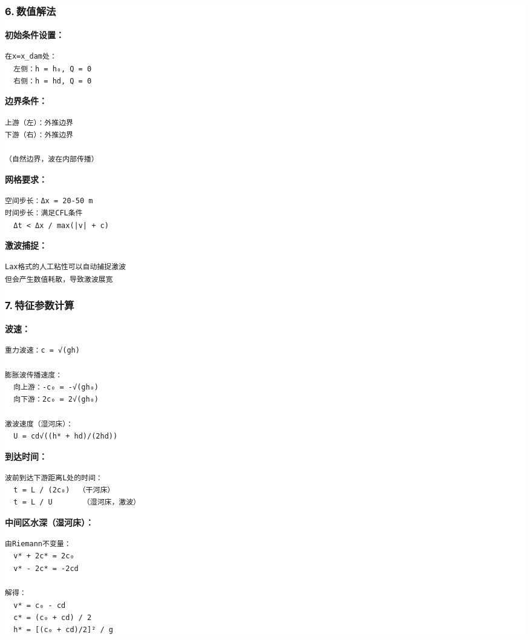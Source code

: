 ### 6. 数值解法

**初始条件设置：**
```
在x=x_dam处：
  左侧：h = h₀, Q = 0
  右侧：h = hd, Q = 0
```

**边界条件：**
```
上游（左）：外推边界
下游（右）：外推边界

（自然边界，波在内部传播）
```

**网格要求：**
```
空间步长：Δx = 20-50 m
时间步长：满足CFL条件
  Δt < Δx / max(|v| + c)
```

**激波捕捉：**
```
Lax格式的人工粘性可以自动捕捉激波
但会产生数值耗散，导致激波展宽
```

### 7. 特征参数计算

**波速：**
```
重力波速：c = √(gh)

膨胀波传播速度：
  向上游：-c₀ = -√(gh₀)
  向下游：2c₀ = 2√(gh₀)

激波速度（湿河床）：
  U = cd√((h* + hd)/(2hd))
```

**到达时间：**
```
波前到达下游距离L处的时间：
  t = L / (2c₀)  （干河床）
  t = L / U       （湿河床，激波）
```

**中间区水深（湿河床）：**
```
由Riemann不变量：
  v* + 2c* = 2c₀
  v* - 2c* = -2cd

解得：
  v* = c₀ - cd
  c* = (c₀ + cd) / 2
  h* = [(c₀ + cd)/2]² / g
```
